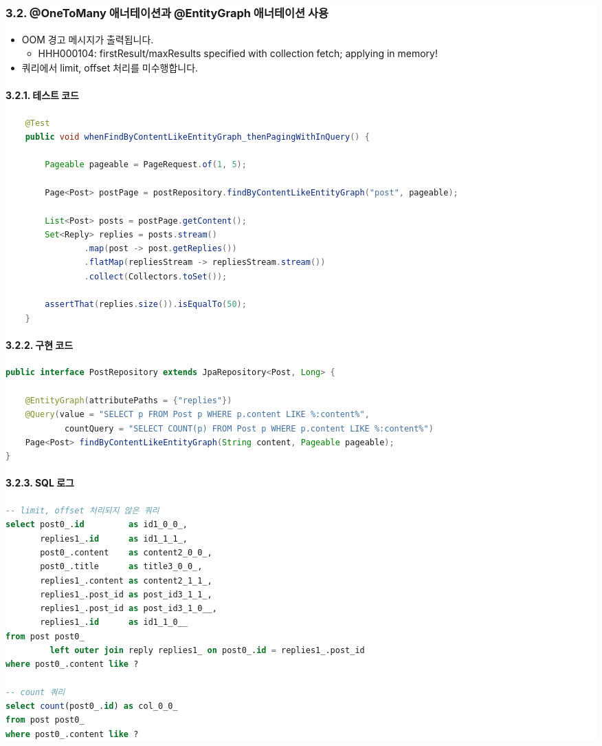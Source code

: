 ### 3.2. @OneToMany 애너테이션과 @EntityGraph 애너테이션 사용
- OOM 경고 메시지가 출력됩니다.
    - HHH000104: firstResult/maxResults specified with collection fetch; applying in memory!
- 쿼리에서 limit, offset 처리를 미수행합니다.

#### 3.2.1. 테스트 코드

```java
    @Test
    public void whenFindByContentLikeEntityGraph_thenPagingWithInQuery() {

        Pageable pageable = PageRequest.of(1, 5);

        Page<Post> postPage = postRepository.findByContentLikeEntityGraph("post", pageable);

        List<Post> posts = postPage.getContent();
        Set<Reply> replies = posts.stream()
                .map(post -> post.getReplies())
                .flatMap(repliesStream -> repliesStream.stream())
                .collect(Collectors.toSet());

        assertThat(replies.size()).isEqualTo(50);
    }
```

#### 3.2.2. 구현 코드

```java
public interface PostRepository extends JpaRepository<Post, Long> {

    @EntityGraph(attributePaths = {"replies"})
    @Query(value = "SELECT p FROM Post p WHERE p.content LIKE %:content%",
            countQuery = "SELECT COUNT(p) FROM Post p WHERE p.content LIKE %:content%")
    Page<Post> findByContentLikeEntityGraph(String content, Pageable pageable);
}
```

#### 3.2.3. SQL 로그

```sql
-- limit, offset 처리되지 않은 쿼리
select post0_.id         as id1_0_0_,
       replies1_.id      as id1_1_1_,
       post0_.content    as content2_0_0_,
       post0_.title      as title3_0_0_,
       replies1_.content as content2_1_1_,
       replies1_.post_id as post_id3_1_1_,
       replies1_.post_id as post_id3_1_0__,
       replies1_.id      as id1_1_0__
from post post0_
         left outer join reply replies1_ on post0_.id = replies1_.post_id
where post0_.content like ?

-- count 쿼리
select count(post0_.id) as col_0_0_
from post post0_
where post0_.content like ?
```
